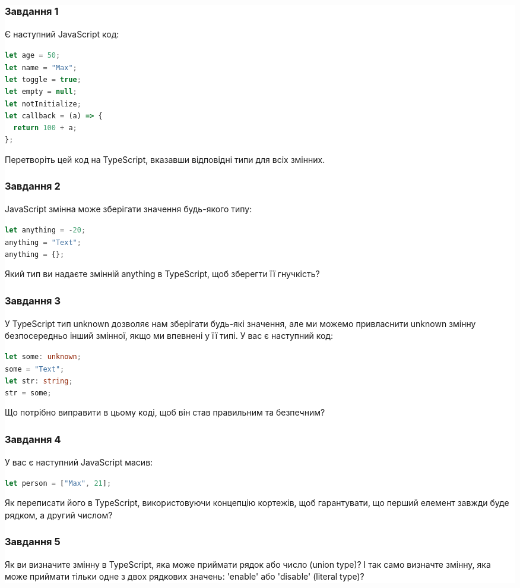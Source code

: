 ### Завдання 1

Є наступний JavaScript код:

```ts
let age = 50;
let name = "Max";
let toggle = true;
let empty = null;
let notInitialize;
let callback = (a) => {
  return 100 + a;
};
```

Перетворіть цей код на TypeScript, вказавши відповідні типи для всіх змінних.

### Завдання 2

JavaScript змінна може зберігати значення будь-якого типу:

```ts
let anything = -20;
anything = "Text";
anything = {};
```

Який тип ви надаєте змінній anything в TypeScript, щоб зберегти її гнучкість?

### Завдання 3

У TypeScript тип unknown дозволяє нам зберігати будь-які значення, але ми можемо привласнити unknown змінну безпосередньо інший змінної, якщо ми впевнені у її типі. У вас є наступний код:

```ts
let some: unknown;
some = "Text";
let str: string;
str = some;
```

Що потрібно виправити в цьому коді, щоб він став правильним та безпечним?

### Завдання 4

У вас є наступний JavaScript масив:

```ts
let person = ["Max", 21];
```

Як переписати його в TypeScript, використовуючи концепцію кортежів, щоб гарантувати, що перший елемент завжди буде рядком, а другий числом?

### Завдання 5

Як ви визначите змінну в TypeScript, яка може приймати рядок або число (union type)? І так само визначте змінну, яка може приймати тільки одне з двох рядкових значень: 'enable' або 'disable' (literal type)?
